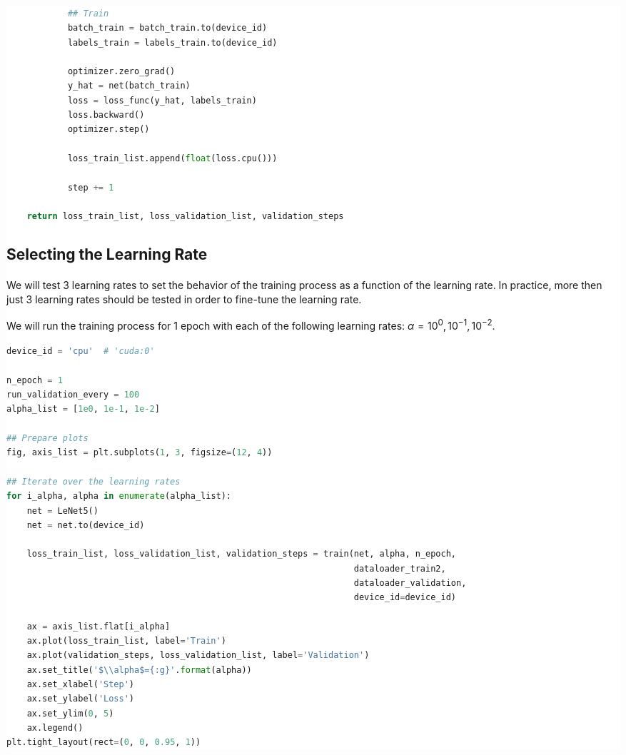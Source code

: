 ```python
            ## Train
            batch_train = batch_train.to(device_id)
            labels_train = labels_train.to(device_id)

            optimizer.zero_grad()
            y_hat = net(batch_train)
            loss = loss_func(y_hat, labels_train)
            loss.backward()
            optimizer.step()

            loss_train_list.append(float(loss.cpu()))

            step += 1
    
    return loss_train_list, loss_validation_list, validation_steps
```

## Selecting the Learning Rate

We will test 3 learning rates to set the behavior of the training process as a function of the learning rate. In practice, more then just 3 learning rates should be tested in order to fine-tune the learning rate.

We will run the training process for 1 epoch with each of the following learning rates: $\alpha=10^{0},10^{-1},10^{-2}$.


```python
device_id = 'cpu'  # 'cuda:0'

n_epoch = 1
run_validation_every = 100
alpha_list = [1e0, 1e-1, 1e-2]

## Prepare plots
fig, axis_list = plt.subplots(1, 3, figsize=(12, 4))

## Iterate over the learning rates
for i_alpha, alpha in enumerate(alpha_list):
    net = LeNet5()
    net = net.to(device_id)
    
    loss_train_list, loss_validation_list, validation_steps = train(net, alpha, n_epoch,
                                                                    dataloader_train2,
                                                                    dataloader_validation,
                                                                    device_id=device_id)

    ax = axis_list.flat[i_alpha]
    ax.plot(loss_train_list, label='Train')
    ax.plot(validation_steps, loss_validation_list, label='Validation')
    ax.set_title('$\\alpha$={:g}'.format(alpha))
    ax.set_xlabel('Step')
    ax.set_ylabel('Loss')
    ax.set_ylim(0, 5)
    ax.legend()
plt.tight_layout(rect=(0, 0, 0.95, 1))
```

